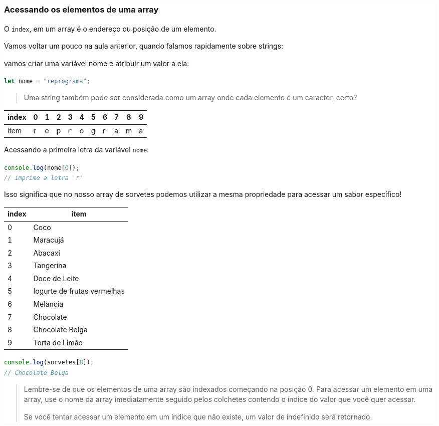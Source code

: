 ### Acessando os elementos de uma array

O `index`, em um array é o endereço ou posição de um elemento.

Vamos voltar um pouco na aula anterior, quando falamos rapidamente sobre strings:

vamos criar uma variável nome e atribuir um valor a ela:

```javascript
let nome = "reprograma";
```

> Uma string também pode ser considerada como um array onde cada elemento é um caracter, certo?

| index | 0   | 1   | 2   | 3   | 4   | 5   | 6   | 7   | 8   | 9   |
| ----- | --- | --- | --- | --- | --- | --- | --- | --- | --- | --- |
| item  | r   | e   | p   | r   | o   | g   | r   | a   | m   | a   |

Acessando a primeira letra da variável `nome`:

```javascript
console.log(nome[0]);
// imprime a letra 'r'
```

Isso significa que no nosso array de sorvetes podemos utilizar a mesma propriedade para acessar um sabor específico!

| index | item                        |
| ----- | --------------------------- |
| 0     | Coco                        |
| 1     | Maracujá                    |
| 2     | Abacaxi                     |
| 3     | Tangerina                   |
| 4     | Doce de Leite               |
| 5     | Iogurte de frutas vermelhas |
| 6     | Melancia                    |
| 7     | Chocolate                   |
| 8     | Chocolate Belga             |
| 9     | Torta de Limão              |

```javascript
console.log(sorvetes[8]);
// Chocolate Belga
```

> Lembre-se de que os elementos de uma array são indexados começando na posição 0. Para acessar um elemento em uma array, use o nome da array imediatamente seguido pelos colchetes contendo o índice do valor que você quer acessar.
>
> Se você tentar acessar um elemento em um índice que não existe, um valor de indefinido será retornado.
